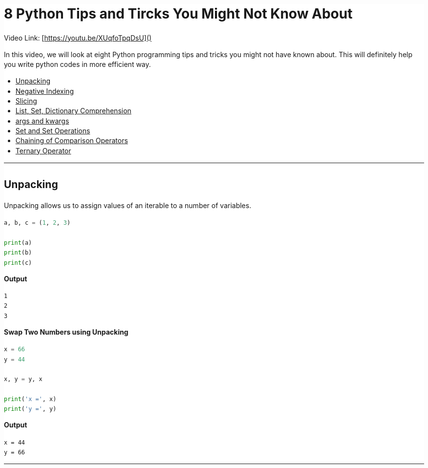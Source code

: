 # 8 Python Tips and Tircks You Might Not Know About

Video Link: [https://youtu.be/XUqfoTpqDsU]()

In this video, we will look at eight Python programming tips and tricks you might not have known about. This will definitely help you write python codes in more efficient way.

- [Unpacking](#unpacking)
- [Negative Indexing](#negative-indexing)
- [Slicing](#slicing)
- [List, Set, Dictionary Comprehension](#list-set-dictionary-comprehension)
- [args and kwargs](#args-kwargs)
- [Set and Set Operations](#set-operations)
- [Chaining of Comparison Operators](#chaining-comparison-operators)
- [Ternary Operator](#ternary-opertor)

---
## Unpacking

Unpacking allows us to assign values of an iterable to a number of variables.

```python
a, b, c = (1, 2, 3)

print(a)
print(b)
print(c)
```

**Output**

```
1
2
3
```

**Swap Two Numbers using Unpacking**

```python
x = 66
y = 44

x, y = y, x

print('x =', x)
print('y =', y)
```

**Output**

```
x = 44
y = 66
```

---
